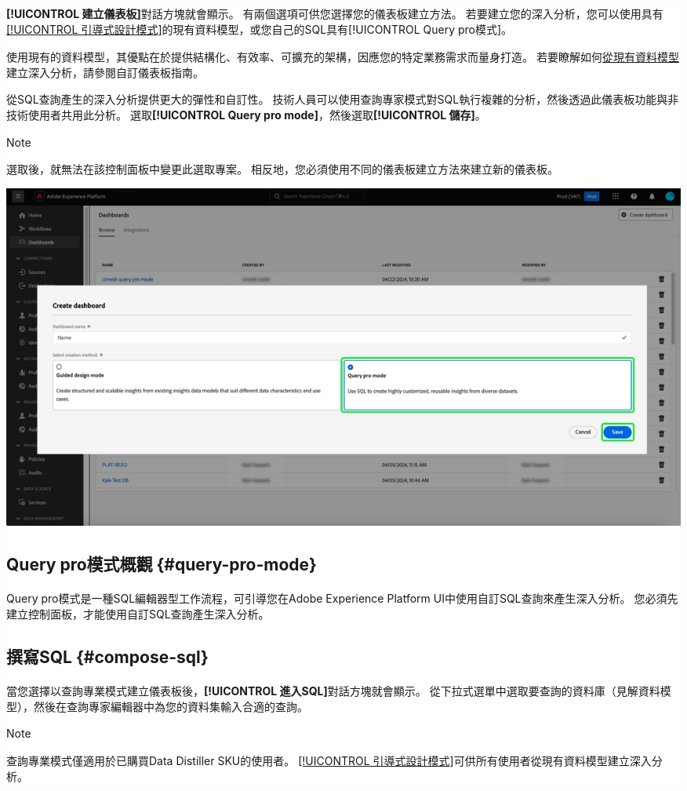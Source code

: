 **[!UICONTROL 建立儀表板]**&#x200B;對話方塊就會顯示。 有兩個選項可供您選擇您的儀表板建立方法。 若要建立您的深入分析，您可以使用具有[[!UICONTROL 引導式設計模式]](../standard-dashboards.md)的現有資料模型，或您自己的SQL具有[!UICONTROL Query pro模式]。



使用現有的資料模型，其優點在於提供結構化、有效率、可擴充的架構，因應您的特定業務需求而量身打造。 若要瞭解如何[從現有資料模型](../standard-dashboards.md#create-widget)建立深入分析，請參閱自訂儀表板指南。

從SQL查詢產生的深入分析提供更大的彈性和自訂性。 技術人員可以使用查詢專家模式對SQL執行複雜的分析，然後透過此儀表板功能與非技術使用者共用此分析。 選取&#x200B;**[!UICONTROL Query pro mode]**，然後選取&#x200B;**[!UICONTROL 儲存]**。

>[!NOTE]
>
>選取後，就無法在該控制面板中變更此選取專案。 相反地，您必須使用不同的儀表板建立方法來建立新的儀表板。

![以Query pro模式和[儲存]反白顯示的[!UICONTROL 建立儀表板]對話方塊。](../images/sql-insights-query-pro-mode/query-pro-mode.png)

## Query pro模式概觀 {#query-pro-mode}

Query pro模式是一種SQL編輯器型工作流程，可引導您在Adobe Experience Platform UI中使用自訂SQL查詢來產生深入分析。 您必須先建立控制面板，才能使用自訂SQL查詢產生深入分析。

## 撰寫SQL {#compose-sql}

當您選擇以查詢專業模式建立儀表板後，**[!UICONTROL 進入SQL]**&#x200B;對話方塊就會顯示。 從下拉式選單中選取要查詢的資料庫（見解資料模型），然後在查詢專家編輯器中為您的資料集輸入合適的查詢。

>[!NOTE]
>
>查詢專業模式僅適用於已購買Data Distiller SKU的使用者。 [[!UICONTROL 引導式設計模式]](../standard-dashboards.md)可供所有使用者從現有資料模型建立深入分析。

